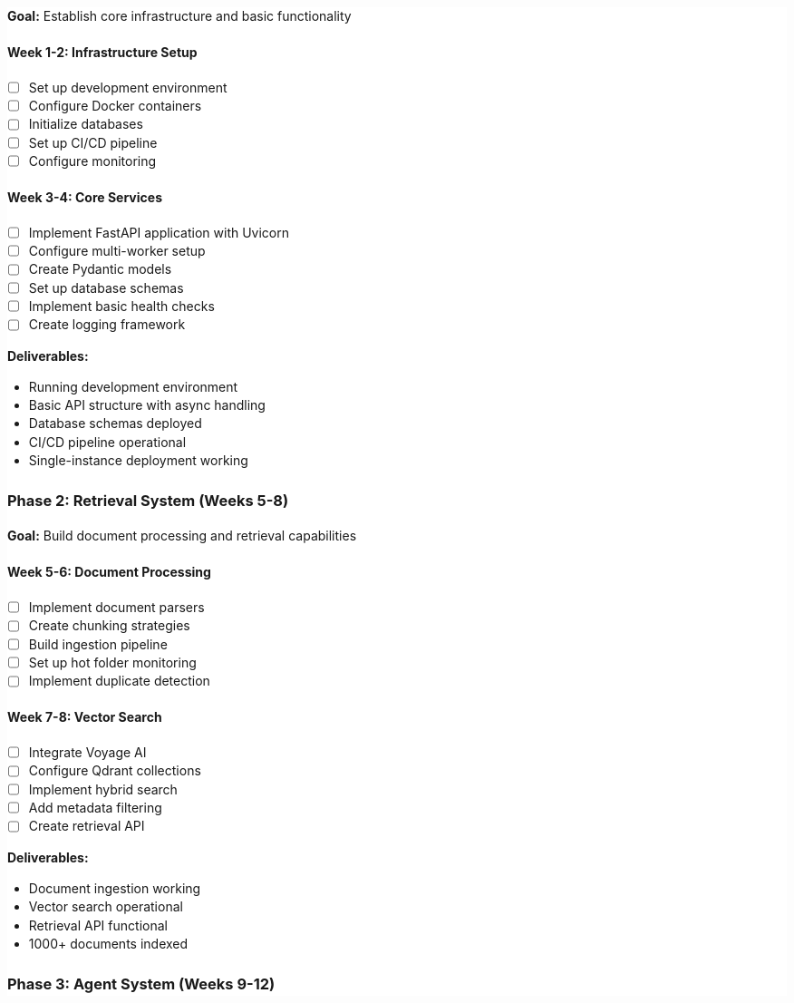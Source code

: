 **Goal:** Establish core infrastructure and basic functionality

#### Week 1-2: Infrastructure Setup

- [ ] Set up development environment
- [ ] Configure Docker containers
- [ ] Initialize databases
- [ ] Set up CI/CD pipeline
- [ ] Configure monitoring

#### Week 3-4: Core Services

- [ ] Implement FastAPI application with Uvicorn
- [ ] Configure multi-worker setup
- [ ] Create Pydantic models
- [ ] Set up database schemas
- [ ] Implement basic health checks
- [ ] Create logging framework

**Deliverables:**

- Running development environment
- Basic API structure with async handling
- Database schemas deployed
- CI/CD pipeline operational
- Single-instance deployment working

### Phase 2: Retrieval System (Weeks 5-8)

**Goal:** Build document processing and retrieval capabilities

#### Week 5-6: Document Processing

- [ ] Implement document parsers
- [ ] Create chunking strategies
- [ ] Build ingestion pipeline
- [ ] Set up hot folder monitoring
- [ ] Implement duplicate detection

#### Week 7-8: Vector Search

- [ ] Integrate Voyage AI
- [ ] Configure Qdrant collections
- [ ] Implement hybrid search
- [ ] Add metadata filtering
- [ ] Create retrieval API

**Deliverables:**

- Document ingestion working
- Vector search operational
- Retrieval API functional
- 1000+ documents indexed

### Phase 3: Agent System (Weeks 9-12)
